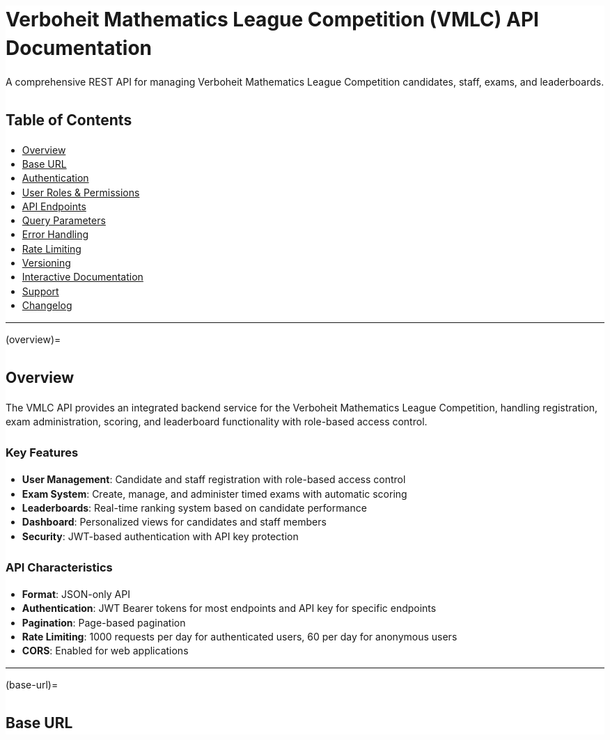 # Verboheit Mathematics League Competition (VMLC) API Documentation

A comprehensive REST API for managing Verboheit Mathematics League Competition candidates, staff, exams, and leaderboards.

## Table of Contents

- [Overview](overview)
- [Base URL](base-url)
- [Authentication](authentication)
- [User Roles & Permissions](user-roles--permissions)
- [API Endpoints](api-endpoints)
- [Query Parameters](query-parameters)
- [Error Handling](error-handling)
- [Rate Limiting](rate-limiting)
- [Versioning](versioning)
- [Interactive Documentation](interactive-documentation)
- [Support](support)
- [Changelog](changelog)

---

(overview)=
## Overview

The VMLC API provides an integrated backend service for the Verboheit Mathematics League Competition, handling registration, exam administration, scoring, and leaderboard functionality with role-based access control.

### Key Features

- **User Management**: Candidate and staff registration with role-based access control
- **Exam System**: Create, manage, and administer timed exams with automatic scoring
- **Leaderboards**: Real-time ranking system based on candidate performance
- **Dashboard**: Personalized views for candidates and staff members
- **Security**: JWT-based authentication with API key protection

### API Characteristics

- **Format**: JSON-only API
- **Authentication**: JWT Bearer tokens for most endpoints and API key for specific endpoints
- **Pagination**: Page-based pagination
- **Rate Limiting**: 1000 requests per day for authenticated users, 60 per day for anonymous users
- **CORS**: Enabled for web applications

---

(base-url)=
## Base URL
